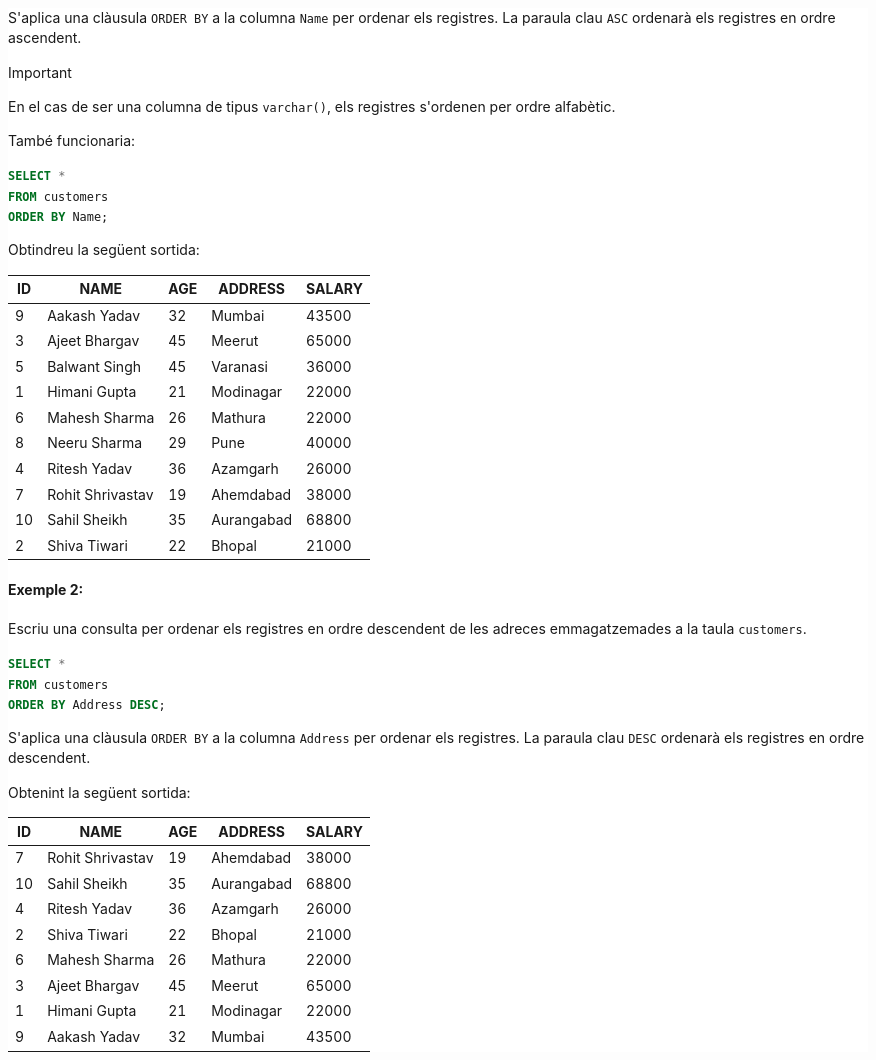 S'aplica una clàusula `ORDER BY` a la columna `Name` per ordenar els registres. La paraula clau `ASC` ordenarà els registres en ordre ascendent. 

> [!IMPORTANT]  
> En el cas de ser una columna de tipus `varchar()`, els registres s'ordenen per ordre alfabètic.
> 
> També funcionaria:
> ```sql
> SELECT *
> FROM customers
> ORDER BY Name;
> ```

Obtindreu la següent sortida:

| ID  | NAME               | AGE | ADDRESS      | SALARY |
|-----|--------------------|-----|--------------|--------|
| 9   | Aakash Yadav       | 32  | Mumbai       | 43500  |
| 3   | Ajeet Bhargav      | 45  | Meerut       | 65000  |
| 5   | Balwant Singh      | 45  | Varanasi     | 36000  |
| 1   | Himani Gupta       | 21  | Modinagar    | 22000  |
| 6   | Mahesh Sharma      | 26  | Mathura      | 22000  |
| 8   | Neeru Sharma       | 29  | Pune         | 40000  |
| 4   | Ritesh Yadav       | 36  | Azamgarh     | 26000  |
| 7   | Rohit Shrivastav   | 19  | Ahemdabad    | 38000  |
| 10  | Sahil Sheikh       | 35  | Aurangabad   | 68800  |
| 2   | Shiva Tiwari       | 22  | Bhopal       | 21000  |

#### Exemple 2: 

Escriu una consulta per ordenar els registres en ordre descendent de les adreces emmagatzemades a la taula `customers`.

```sql
SELECT *
FROM customers
ORDER BY Address DESC;  
```

S'aplica una clàusula `ORDER BY` a la columna `Address` per ordenar els registres. La paraula clau `DESC` ordenarà els registres en ordre descendent. 

Obtenint la següent sortida: 

| ID  | NAME               | AGE | ADDRESS      | SALARY |
|-----|--------------------|-----|--------------|--------|
| 7   | Rohit Shrivastav   | 19  | Ahemdabad    | 38000  |
| 10  | Sahil Sheikh       | 35  | Aurangabad   | 68800  |
| 4   | Ritesh Yadav       | 36  | Azamgarh     | 26000  |
| 2   | Shiva Tiwari       | 22  | Bhopal       | 21000  |
| 6   | Mahesh Sharma      | 26  | Mathura      | 22000  |
| 3   | Ajeet Bhargav      | 45  | Meerut       | 65000  |
| 1   | Himani Gupta       | 21  | Modinagar    | 22000  |
| 9   | Aakash Yadav       | 32  | Mumbai       | 43500  |